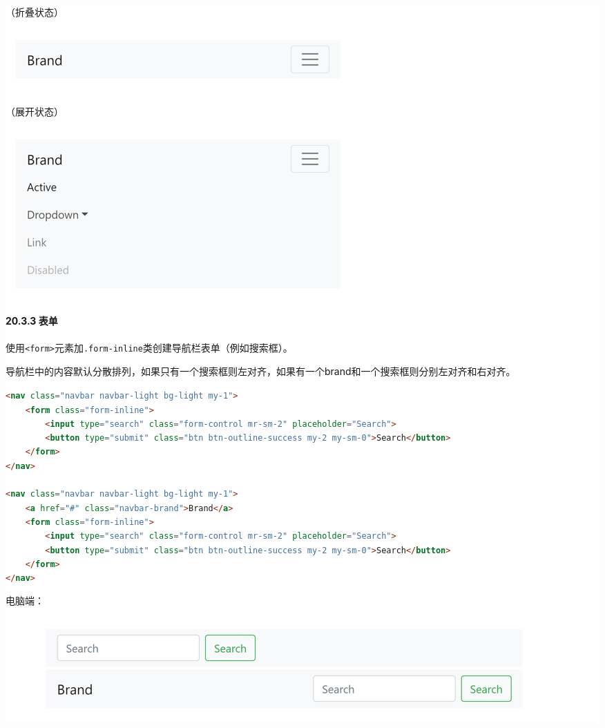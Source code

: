 （折叠状态）

![导航栏中的导航-手机端-折叠状态](/assets/images/bootstrap-tutorial/导航栏中的导航-手机端-折叠状态.png)

（展开状态）

![导航栏中的导航-手机端-展开状态](/assets/images/bootstrap-tutorial/导航栏中的导航-手机端-展开状态.png)

#### 20.3.3 表单
使用`<form>`元素加`.form-inline`类创建导航栏表单（例如搜索框）。

导航栏中的内容默认分散排列，如果只有一个搜索框则左对齐，如果有一个brand和一个搜索框则分别左对齐和右对齐。

```html
<nav class="navbar navbar-light bg-light my-1">
    <form class="form-inline">
        <input type="search" class="form-control mr-sm-2" placeholder="Search">
        <button type="submit" class="btn btn-outline-success my-2 my-sm-0">Search</button>
    </form>
</nav>

<nav class="navbar navbar-light bg-light my-1">
    <a href="#" class="navbar-brand">Brand</a>
    <form class="form-inline">
        <input type="search" class="form-control mr-sm-2" placeholder="Search">
        <button type="submit" class="btn btn-outline-success my-2 my-sm-0">Search</button>
    </form>
</nav>
```

电脑端：

![导航栏中的表单-电脑端](/assets/images/bootstrap-tutorial/导航栏中的表单-电脑端.png)
